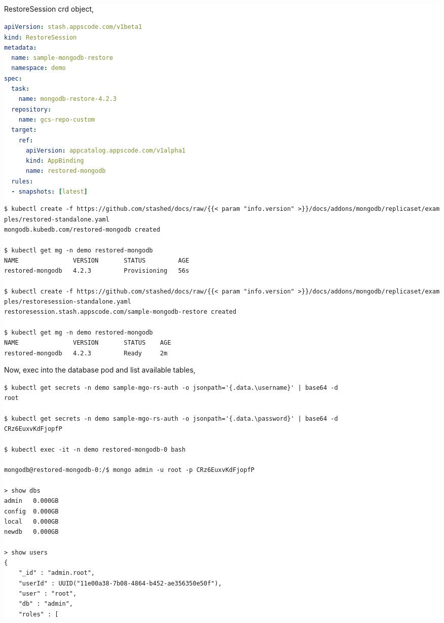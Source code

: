 RestoreSession crd object,

```yaml
apiVersion: stash.appscode.com/v1beta1
kind: RestoreSession
metadata:
  name: sample-mongodb-restore
  namespace: demo
spec:
  task:
    name: mongodb-restore-4.2.3
  repository:
    name: gcs-repo-custom
  target:
    ref:
      apiVersion: appcatalog.appscode.com/v1alpha1
      kind: AppBinding
      name: restored-mongodb
  rules:
  - snapshots: [latest]
```

```console
$ kubectl create -f https://github.com/stashed/docs/raw/{{< param "info.version" >}}/docs/addons/mongodb/replicaset/examples/restored-standalone.yaml
mongodb.kubedb.com/restored-mongodb created

$ kubectl get mg -n demo restored-mongodb
NAME               VERSION       STATUS         AGE
restored-mongodb   4.2.3         Provisioning   56s

$ kubectl create -f https://github.com/stashed/docs/raw/{{< param "info.version" >}}/docs/addons/mongodb/replicaset/examples/restoresession-standalone.yaml
restoresession.stash.appscode.com/sample-mongodb-restore created

$ kubectl get mg -n demo restored-mongodb
NAME               VERSION       STATUS    AGE
restored-mongodb   4.2.3         Ready     2m
```

Now, exec into the database pod and list available tables,

```console
$ kubectl get secrets -n demo sample-mgo-rs-auth -o jsonpath='{.data.\username}' | base64 -d
root

$ kubectl get secrets -n demo sample-mgo-rs-auth -o jsonpath='{.data.\password}' | base64 -d
CRz6EuxvKdFjopfP

$ kubectl exec -it -n demo restored-mongodb-0 bash

mongodb@restored-mongodb-0:/$ mongo admin -u root -p CRz6EuxvKdFjopfP

> show dbs
admin   0.000GB
config  0.000GB
local   0.000GB
newdb   0.000GB

> show users
{
	"_id" : "admin.root",
	"userId" : UUID("11e00a38-7b08-4864-b452-ae356350e50f"),
	"user" : "root",
	"db" : "admin",
	"roles" : [
```